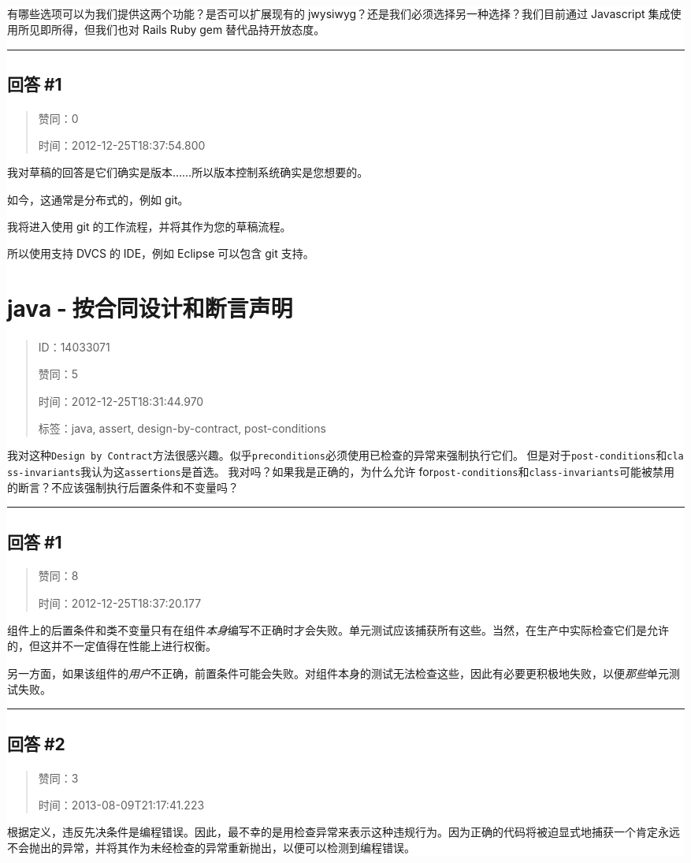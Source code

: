 有哪些选项可以为我们提供这两个功能？是否可以扩展现有的 jwysiwyg？还是我们必须选择另一种选择？我们目前通过 Javascript 集成使用所见即所得，但我们也对 Rails Ruby gem 替代品持开放态度。

* * *

## 回答 #1

> 赞同：0
> 
> 时间：2012-12-25T18:37:54.800

我对草稿的回答是它们确实是版本……所以版本控制系统确实是您想要的。

如今，这通常是分布式的，例如 git。

我将进入使用 git 的工作流程，并将其作为您的草稿流程。

所以使用支持 DVCS 的 IDE，例如 Eclipse 可以包含 git 支持。

# java - 按合同设计和断言声明

> ID：14033071
> 
> 赞同：5
> 
> 时间：2012-12-25T18:31:44.970
> 
> 标签：java, assert, design-by-contract, post-conditions

我对这种`Design by Contract`方法很感兴趣。似乎`preconditions`必须使用已检查的异常来强制执行它们。
但是对于`post-conditions`和`class-invariants`我认为这`assertions`是首选。
我对吗？如果我是正确的，为什么允许 for`post-conditions`和`class-invariants`可能被禁用的断言？不应该强制执行后置条件和不变量吗？

* * *

## 回答 #1

> 赞同：8
> 
> 时间：2012-12-25T18:37:20.177

组件上的后置条件和类不变量只有在组件*本身*编写不正确时才会失败。单元测试应该捕获所有这些。当然，在生产中实际检查它们是允许的，但这并不一定值得在性能上进行权衡。

另一方面，如果该组件的*用户*不正确，前置条件可能会失败。对组件本身的测试无法检查这些，因此有必要更积极地失败，以便*那些*单元测试失败。

* * *

## 回答 #2

> 赞同：3
> 
> 时间：2013-08-09T21:17:41.223

根据定义，违反先决条件是编程错误。因此，最不幸的是用检查异常来表示这种违规行为。因为正确的代码将被迫显式地捕获一个肯定永远不会抛出的异常，并将其作为未经检查的异常重新抛出，以便可以检测到编程错误。
